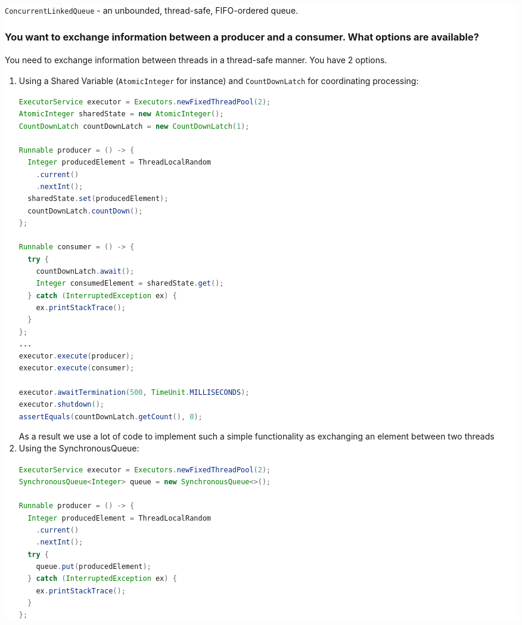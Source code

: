 `ConcurrentLinkedQueue` - an unbounded, thread-safe, FIFO-ordered queue.

### You want to exchange information between a producer and a consumer. What options are available?

You need to exchange information between threads in a thread-safe manner. You have 2 options.

1. Using a Shared Variable (`AtomicInteger` for instance) and `CountDownLatch` for coordinating processing:
    ```java
    ExecutorService executor = Executors.newFixedThreadPool(2);
    AtomicInteger sharedState = new AtomicInteger();
    CountDownLatch countDownLatch = new CountDownLatch(1);
    
    Runnable producer = () -> {
      Integer producedElement = ThreadLocalRandom
        .current()
        .nextInt();
      sharedState.set(producedElement);
      countDownLatch.countDown();
    };
    
    Runnable consumer = () -> {
      try {
        countDownLatch.await();
        Integer consumedElement = sharedState.get();
      } catch (InterruptedException ex) {
        ex.printStackTrace();
      }
    };
    ...
    executor.execute(producer);
    executor.execute(consumer);
    
    executor.awaitTermination(500, TimeUnit.MILLISECONDS);
    executor.shutdown();
    assertEquals(countDownLatch.getCount(), 0);
    ```
    As a result we use a lot of code to implement such a simple functionality as exchanging an element between two threads
2. Using the SynchronousQueue:
    ```java
    ExecutorService executor = Executors.newFixedThreadPool(2);
    SynchronousQueue<Integer> queue = new SynchronousQueue<>();
    
    Runnable producer = () -> {
      Integer producedElement = ThreadLocalRandom
        .current()
        .nextInt();
      try {
        queue.put(producedElement);
      } catch (InterruptedException ex) {
        ex.printStackTrace();
      }
    };
    